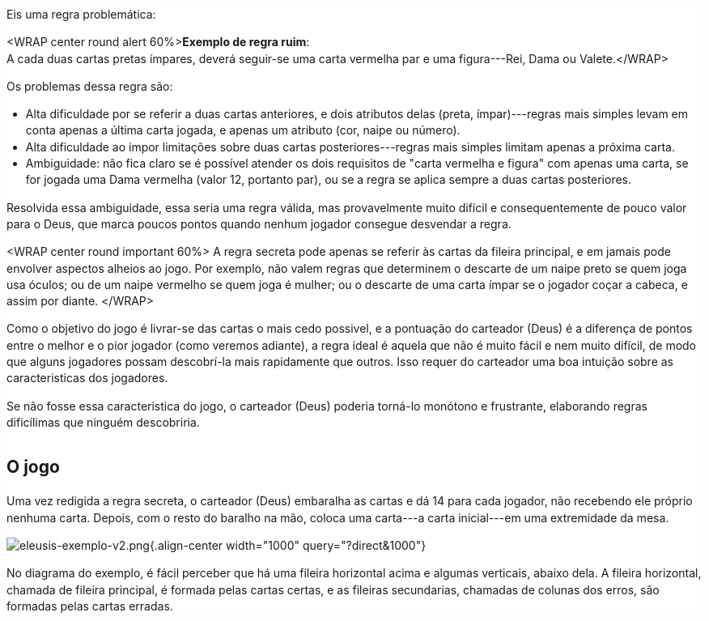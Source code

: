 Eis uma regra problemática:

\<WRAP center round alert 60%\>**Exemplo de regra ruim**:\
A cada duas cartas pretas ímpares, deverá seguir-se uma carta vermelha
par e uma figura---Rei, Dama ou Valete.\</WRAP\>

Os problemas dessa regra são:

-   Alta dificuldade por se referir a duas cartas anteriores, e dois
    atributos delas (preta, ímpar)---regras mais simples levam em conta
    apenas a última carta jogada, e apenas um atributo (cor, naipe ou
    número).
-   Alta dificuldade ao impor limitações sobre duas cartas
    posteriores---regras mais simples limitam apenas a próxima carta.
-   Ambiguidade: não fica claro se é possível atender os dois requisitos
    de \"carta vermelha e figura\" com apenas uma carta, se for jogada
    uma Dama vermelha (valor 12, portanto par), ou se a regra se aplica
    sempre a duas cartas posteriores.

Resolvida essa ambiguidade, essa seria uma regra válida, mas
provavelmente muito difícil e consequentemente de pouco valor para o
Deus, que marca poucos pontos quando nenhum jogador consegue desvendar a
regra.

\<WRAP center round important 60%\> A regra secreta pode apenas se
referir às cartas da fileira principal, e em jamais pode envolver
aspectos alheios ao jogo. Por exemplo, não valem regras que determinem o
descarte de um naipe preto se quem joga usa óculos; ou de um naipe
vermelho se quem joga é mulher; ou o descarte de uma carta ímpar se o
jogador coçar a cabeca, e assim por diante. \</WRAP\>

Como o objetivo do jogo é livrar-se das cartas o mais cedo possivel, e a
pontuação do carteador (Deus) é a diferença de pontos entre o melhor e o
pior jogador (como veremos adiante), a regra ideal é aquela que não é
muito fácil e nem muito difícil, de modo que alguns jogadores possam
descobrí-la mais rapidamente que outros. Isso requer do carteador uma
boa intuição sobre as caracteristicas dos jogadores.

Se não fosse essa caracteristica do jogo, o carteador (Deus) poderia
torná-lo monótono e frustrante, elaborando regras dificílimas que
ninguém descobriria.

## O jogo

Uma vez redigida a regra secreta, o carteador (Deus) embaralha as cartas
e dá 14 para cada jogador, não recebendo ele próprio nenhuma carta.
Depois, com o resto do baralho na mão, coloca uma carta---a carta
inicial---em uma extremidade da mesa.

![eleusis-exemplo-v2.png](/eleusis-exemplo-v2.png){.align-center
width="1000" query="?direct&1000"}

No diagrama do exemplo, é fácil perceber que há uma fileira horizontal
acima e algumas verticais, abaixo dela. A fileira horizontal, chamada de
fileira principal, é formada pelas cartas certas, e as fileiras
secundarias, chamadas de colunas dos erros, são formadas pelas cartas
erradas.

